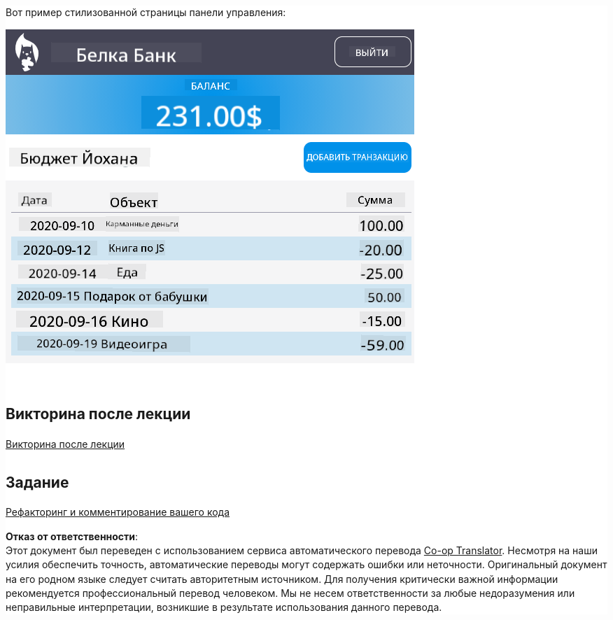 Вот пример стилизованной страницы панели управления:

![Скриншот примера результата панели управления после стилизации](../../../../translated_images/screen2.123c82a831a1d14ab2061994be2fa5de9cec1ce651047217d326d4773a6348e4.ru.png)

## Викторина после лекции

[Викторина после лекции](https://ff-quizzes.netlify.app/web/quiz/46)

## Задание

[Рефакторинг и комментирование вашего кода](assignment.md)

**Отказ от ответственности**:  
Этот документ был переведен с использованием сервиса автоматического перевода [Co-op Translator](https://github.com/Azure/co-op-translator). Несмотря на наши усилия обеспечить точность, автоматические переводы могут содержать ошибки или неточности. Оригинальный документ на его родном языке следует считать авторитетным источником. Для получения критически важной информации рекомендуется профессиональный перевод человеком. Мы не несем ответственности за любые недоразумения или неправильные интерпретации, возникшие в результате использования данного перевода.